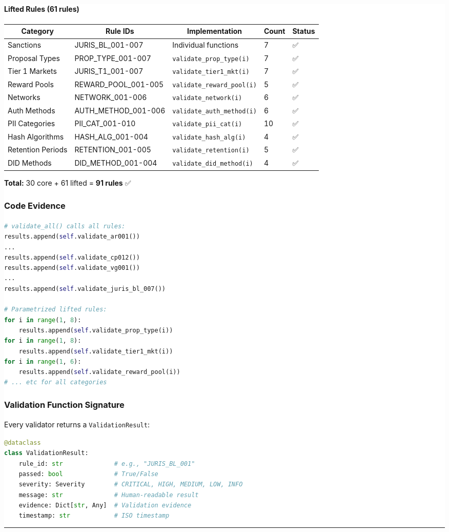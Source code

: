 #### Lifted Rules (61 rules)
| Category | Rule IDs | Implementation | Count | Status |
|----------|----------|----------------|-------|--------|
| Sanctions | JURIS_BL_001-007 | Individual functions | 7 | ✅ |
| Proposal Types | PROP_TYPE_001-007 | `validate_prop_type(i)` | 7 | ✅ |
| Tier 1 Markets | JURIS_T1_001-007 | `validate_tier1_mkt(i)` | 7 | ✅ |
| Reward Pools | REWARD_POOL_001-005 | `validate_reward_pool(i)` | 5 | ✅ |
| Networks | NETWORK_001-006 | `validate_network(i)` | 6 | ✅ |
| Auth Methods | AUTH_METHOD_001-006 | `validate_auth_method(i)` | 6 | ✅ |
| PII Categories | PII_CAT_001-010 | `validate_pii_cat(i)` | 10 | ✅ |
| Hash Algorithms | HASH_ALG_001-004 | `validate_hash_alg(i)` | 4 | ✅ |
| Retention Periods | RETENTION_001-005 | `validate_retention(i)` | 5 | ✅ |
| DID Methods | DID_METHOD_001-004 | `validate_did_method(i)` | 4 | ✅ |

**Total:** 30 core + 61 lifted = **91 rules** ✅

### Code Evidence

```python
# validate_all() calls all rules:
results.append(self.validate_ar001())
...
results.append(self.validate_cp012())
results.append(self.validate_vg001())
...
results.append(self.validate_juris_bl_007())

# Parametrized lifted rules:
for i in range(1, 8):
    results.append(self.validate_prop_type(i))
for i in range(1, 8):
    results.append(self.validate_tier1_mkt(i))
for i in range(1, 6):
    results.append(self.validate_reward_pool(i))
# ... etc for all categories
```

### Validation Function Signature

Every validator returns a `ValidationResult`:

```python
@dataclass
class ValidationResult:
    rule_id: str              # e.g., "JURIS_BL_001"
    passed: bool              # True/False
    severity: Severity        # CRITICAL, HIGH, MEDIUM, LOW, INFO
    message: str              # Human-readable result
    evidence: Dict[str, Any]  # Validation evidence
    timestamp: str            # ISO timestamp
```

---